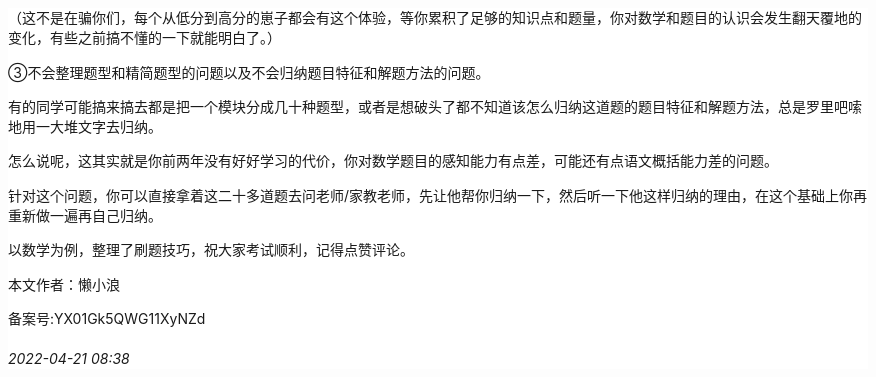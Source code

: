 （这不是在骗你们，每个从低分到高分的崽子都会有这个体验，等你累积了足够的知识点和题量，你对数学和题目的认识会发生翻天覆地的变化，有些之前搞不懂的一下就能明白了。）


③不会整理题型和精简题型的问题以及不会归纳题目特征和解题方法的问题。


有的同学可能搞来搞去都是把一个模块分成几十种题型，或者是想破头了都不知道该怎么归纳这道题的题目特征和解题方法，总是罗里吧嗦地用一大堆文字去归纳。


怎么说呢，这其实就是你前两年没有好好学习的代价，你对数学题目的感知能力有点差，可能还有点语文概括能力差的问题。


针对这个问题，你可以直接拿着这二十多道题去问老师/家教老师，先让他帮你归纳一下，然后听一下他这样归纳的理由，在这个基础上你再重新做一遍再自己归纳。


以数学为例，整理了刷题技巧，祝大家考试顺利，记得点赞评论。


本文作者：懒小浪


备案号:YX01Gk5QWG11XyNZd


###### 2022-04-21 08:38
